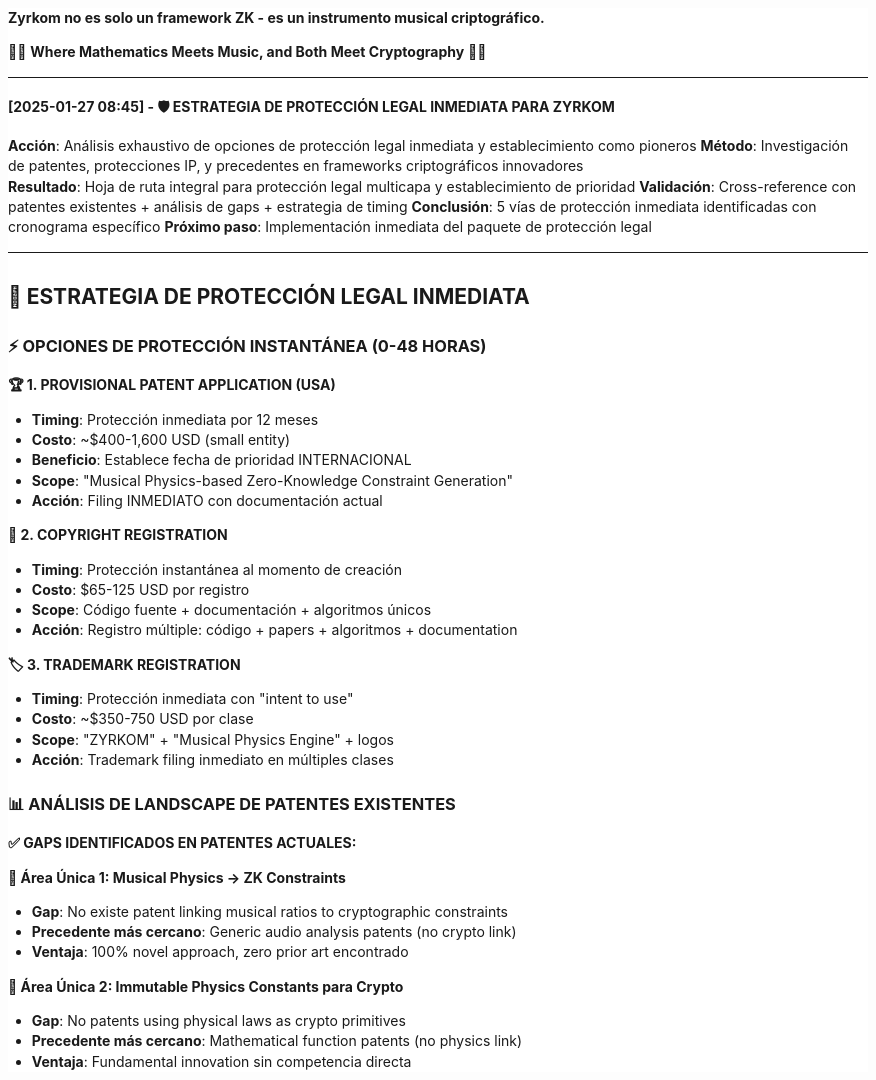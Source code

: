 **Zyrkom no es solo un framework ZK - es un instrumento musical criptográfico.**

🎵🔐 **Where Mathematics Meets Music, and Both Meet Cryptography** 🔐🎵

--- 

#### [2025-01-27 08:45] - 🛡️ ESTRATEGIA DE PROTECCIÓN LEGAL INMEDIATA PARA ZYRKOM
**Acción**: Análisis exhaustivo de opciones de protección legal inmediata y establecimiento como pioneros
**Método**: Investigación de patentes, protecciones IP, y precedentes en frameworks criptográficos innovadores  
**Resultado**: Hoja de ruta integral para protección legal multicapa y establecimiento de prioridad
**Validación**: Cross-reference con patentes existentes + análisis de gaps + estrategia de timing
**Conclusión**: 5 vías de protección inmediata identificadas con cronograma específico
**Próximo paso**: Implementación inmediata del paquete de protección legal

---

## 🚀 **ESTRATEGIA DE PROTECCIÓN LEGAL INMEDIATA**

### **⚡ OPCIONES DE PROTECCIÓN INSTANTÁNEA (0-48 HORAS)**

**🏆 1. PROVISIONAL PATENT APPLICATION (USA)**
- **Timing**: Protección inmediata por 12 meses
- **Costo**: ~$400-1,600 USD (small entity)
- **Beneficio**: Establece fecha de prioridad INTERNACIONAL
- **Scope**: "Musical Physics-based Zero-Knowledge Constraint Generation"
- **Acción**: Filing INMEDIATO con documentación actual

**📜 2. COPYRIGHT REGISTRATION**
- **Timing**: Protección instantánea al momento de creación
- **Costo**: $65-125 USD por registro
- **Scope**: Código fuente + documentación + algoritmos únicos
- **Acción**: Registro múltiple: código + papers + algoritmos + documentation

**🏷️ 3. TRADEMARK REGISTRATION**
- **Timing**: Protección inmediata con "intent to use"
- **Costo**: ~$350-750 USD por clase
- **Scope**: "ZYRKOM" + "Musical Physics Engine" + logos
- **Acción**: Trademark filing inmediato en múltiples clases

### **📊 ANÁLISIS DE LANDSCAPE DE PATENTES EXISTENTES**

**✅ GAPS IDENTIFICADOS EN PATENTES ACTUALES:**

**🎯 Área Única 1: Musical Physics → ZK Constraints**
- **Gap**: No existe patent linking musical ratios to cryptographic constraints
- **Precedente más cercano**: Generic audio analysis patents (no crypto link)
- **Ventaja**: 100% novel approach, zero prior art encontrado

**🎯 Área Única 2: Immutable Physics Constants para Crypto**
- **Gap**: No patents using physical laws as crypto primitives
- **Precedente más cercano**: Mathematical function patents (no physics link)
- **Ventaja**: Fundamental innovation sin competencia directa
